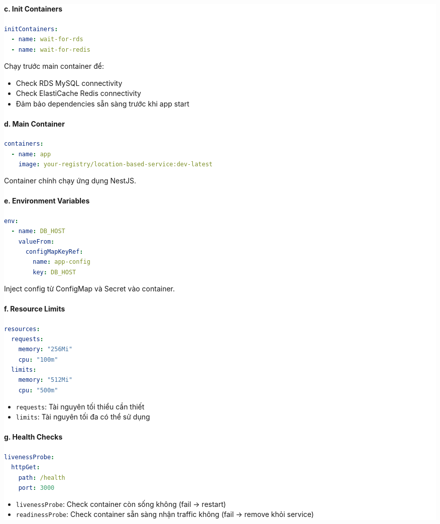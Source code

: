 #### c. Init Containers
```yaml
initContainers:
  - name: wait-for-rds
  - name: wait-for-redis
```
Chạy trước main container để:
- Check RDS MySQL connectivity
- Check ElastiCache Redis connectivity
- Đảm bảo dependencies sẵn sàng trước khi app start

#### d. Main Container
```yaml
containers:
  - name: app
    image: your-registry/location-based-service:dev-latest
```
Container chính chạy ứng dụng NestJS.

#### e. Environment Variables
```yaml
env:
  - name: DB_HOST
    valueFrom:
      configMapKeyRef:
        name: app-config
        key: DB_HOST
```
Inject config từ ConfigMap và Secret vào container.

#### f. Resource Limits
```yaml
resources:
  requests:
    memory: "256Mi"
    cpu: "100m"
  limits:
    memory: "512Mi"
    cpu: "500m"
```
- `requests`: Tài nguyên tối thiểu cần thiết
- `limits`: Tài nguyên tối đa có thể sử dụng

#### g. Health Checks
```yaml
livenessProbe:
  httpGet:
    path: /health
    port: 3000
```
- `livenessProbe`: Check container còn sống không (fail → restart)
- `readinessProbe`: Check container sẵn sàng nhận traffic không (fail → remove khỏi service)

